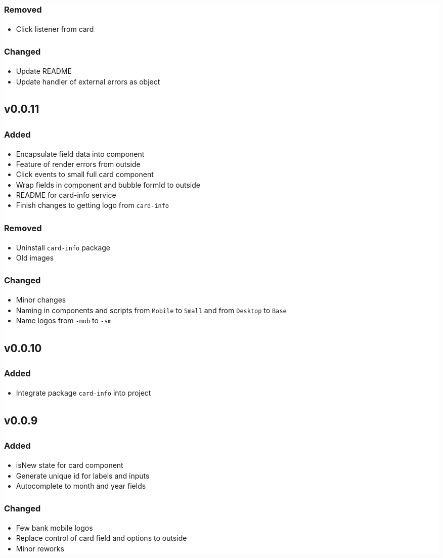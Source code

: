 ### Removed

- Click listener from card

### Changed

- Update README
- Update handler of external errors as object

## v0.0.11

### Added

- Encapsulate field data into component
- Feature of render errors from outside
- Click events to small full card component
- Wrap fields in component and bubble formId to outside
- README for card-info service
- Finish changes to getting logo from `card-info`

### Removed

- Uninstall `card-info` package
- Old images

### Changed

- Minor changes
- Naming in components and scripts from `Mobile` to `Small` and from `Desktop` to `Base`
- Name logos from `-mob` to `-sm`

## v0.0.10

### Added

- Integrate package `card-info` into project

## v0.0.9

### Added

- isNew state for card component
- Generate unique id for labels and inputs
- Autocomplete to month and year fields

### Changed

- Few bank mobile logos
- Replace control of card field and options to outside
- Minor reworks
